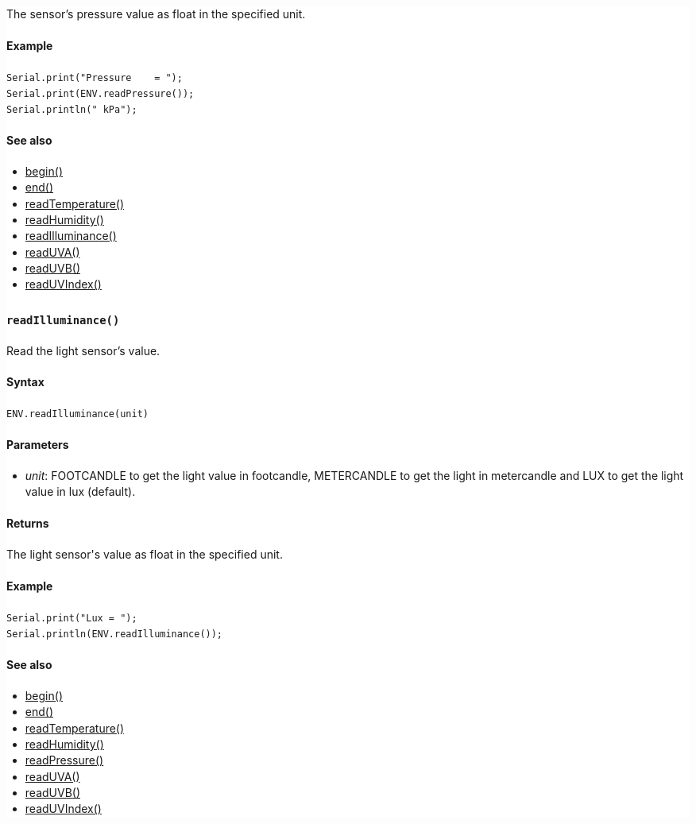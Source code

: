 The sensor’s pressure value as float in the specified unit.

#### Example

```
Serial.print("Pressure    = ");
Serial.print(ENV.readPressure());
Serial.println(" kPa");
```

#### See also

* [begin()](#begin)
* [end()](#end)
* [readTemperature()](#readtemperature)
* [readHumidity()](#readhumidity)
* [readIlluminance()](#readilluminance)
* [readUVA()](#readuva)
* [readUVB()](#readuvb)
* [readUVIndex()](#readuvindex)

### `readIlluminance()`

Read the light sensor’s value.

#### Syntax 

```
ENV.readIlluminance(unit)
```

#### Parameters

* _unit_: FOOTCANDLE to get the light value in footcandle, METERCANDLE to get the light in metercandle and LUX to get the light value in lux (default).

#### Returns

The light sensor's value as float in the specified unit.

#### Example

```
Serial.print("Lux = ");
Serial.println(ENV.readIlluminance());
```

#### See also

* [begin()](#begin)
* [end()](#end)
* [readTemperature()](#readtemperature)
* [readHumidity()](#readhumidity)
* [readPressure()](#readpressure)
* [readUVA()](#readuva)
* [readUVB()](#readuvb)
* [readUVIndex()](#readuvindex)
